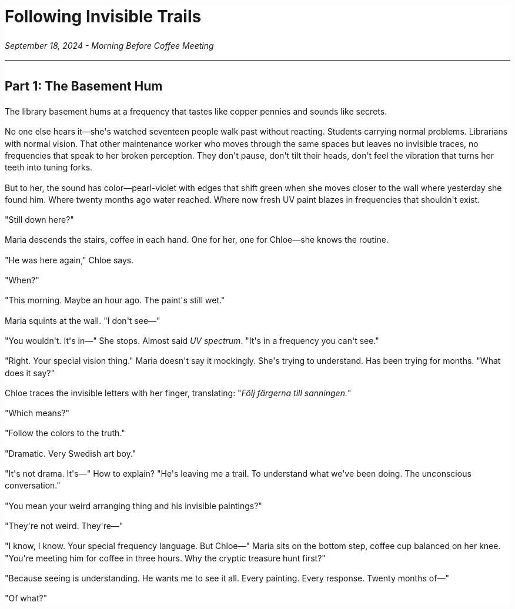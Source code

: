 # Following Invisible Trails
*September 18, 2024 - Morning Before Coffee Meeting*

---

## Part 1: The Basement Hum

The library basement hums at a frequency that tastes like copper pennies and sounds like secrets.

No one else hears it—she's watched seventeen people walk past without reacting. Students carrying normal problems. Librarians with normal vision. That other maintenance worker who moves through the same spaces but leaves no invisible traces, no frequencies that speak to her broken perception. They don't pause, don't tilt their heads, don't feel the vibration that turns her teeth into tuning forks.

But to her, the sound has color—pearl-violet with edges that shift green when she moves closer to the wall where yesterday she found him. Where twenty months ago water reached. Where now fresh UV paint blazes in frequencies that shouldn't exist.

"Still down here?"

Maria descends the stairs, coffee in each hand. One for her, one for Chloe—she knows the routine.

"He was here again," Chloe says.

"When?"

"This morning. Maybe an hour ago. The paint's still wet."

Maria squints at the wall. "I don't see—"

"You wouldn't. It's in—" She stops. Almost said *UV spectrum*. "It's in a frequency you can't see."

"Right. Your special vision thing." Maria doesn't say it mockingly. She's trying to understand. Has been trying for months. "What does it say?"

Chloe traces the invisible letters with her finger, translating: "*Följ färgerna till sanningen.*"

"Which means?"

"Follow the colors to the truth."

"Dramatic. Very Swedish art boy."

"It's not drama. It's—" How to explain? "He's leaving me a trail. To understand what we've been doing. The unconscious conversation."

"You mean your weird arranging thing and his invisible paintings?"

"They're not weird. They're—"

"I know, I know. Your special frequency language. But Chloe—" Maria sits on the bottom step, coffee cup balanced on her knee. "You're meeting him for coffee in three hours. Why the cryptic treasure hunt first?"

"Because seeing is understanding. He wants me to see it all. Every painting. Every response. Twenty months of—"

"Of what?"
